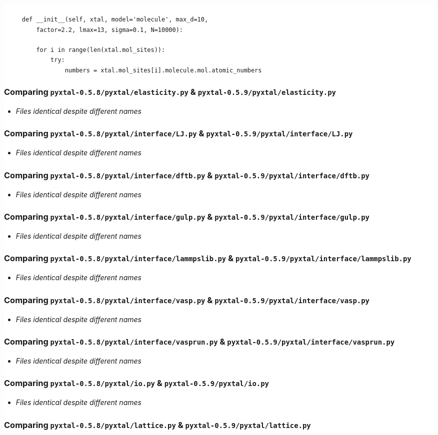 ```diff
 
     def __init__(self, xtal, model='molecule', max_d=10, 
         factor=2.2, lmax=13, sigma=0.1, N=10000):
 
         for i in range(len(xtal.mol_sites)):
             try:
                 numbers = xtal.mol_sites[i].molecule.mol.atomic_numbers
```

### Comparing `pyxtal-0.5.8/pyxtal/elasticity.py` & `pyxtal-0.5.9/pyxtal/elasticity.py`

 * *Files identical despite different names*

### Comparing `pyxtal-0.5.8/pyxtal/interface/LJ.py` & `pyxtal-0.5.9/pyxtal/interface/LJ.py`

 * *Files identical despite different names*

### Comparing `pyxtal-0.5.8/pyxtal/interface/dftb.py` & `pyxtal-0.5.9/pyxtal/interface/dftb.py`

 * *Files identical despite different names*

### Comparing `pyxtal-0.5.8/pyxtal/interface/gulp.py` & `pyxtal-0.5.9/pyxtal/interface/gulp.py`

 * *Files identical despite different names*

### Comparing `pyxtal-0.5.8/pyxtal/interface/lammpslib.py` & `pyxtal-0.5.9/pyxtal/interface/lammpslib.py`

 * *Files identical despite different names*

### Comparing `pyxtal-0.5.8/pyxtal/interface/vasp.py` & `pyxtal-0.5.9/pyxtal/interface/vasp.py`

 * *Files identical despite different names*

### Comparing `pyxtal-0.5.8/pyxtal/interface/vasprun.py` & `pyxtal-0.5.9/pyxtal/interface/vasprun.py`

 * *Files identical despite different names*

### Comparing `pyxtal-0.5.8/pyxtal/io.py` & `pyxtal-0.5.9/pyxtal/io.py`

 * *Files identical despite different names*

### Comparing `pyxtal-0.5.8/pyxtal/lattice.py` & `pyxtal-0.5.9/pyxtal/lattice.py`
